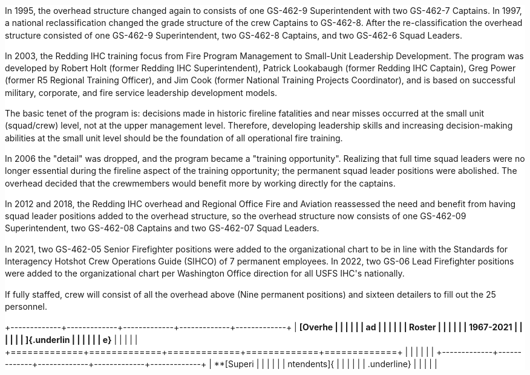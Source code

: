 In 1995, the overhead structure changed again to consists of one
GS-462-9 Superintendent with two GS-462-7 Captains. In 1997, a
national reclassification changed the grade structure of the crew
Captains to GS-462-8. After the re-classification the overhead
structure consisted of one GS-462-9 Superintendent, two GS-462-8
Captains, and two GS-462-6 Squad Leaders.

In 2003, the Redding IHC training focus from Fire Program Management
to Small-Unit Leadership Development. The program was developed by
Robert Holt (former Redding IHC Superintendent), Patrick Lookabaugh
(former Redding IHC Captain), Greg Power (former R5 Regional Training
Officer), and Jim Cook (former National Training Projects
Coordinator), and is based on successful military, corporate, and fire
service leadership development models.

The basic tenet of the program is: decisions made in historic fireline
fatalities and near misses occurred at the small unit (squad/crew)
level, not at the upper management level. Therefore, developing
leadership skills and increasing decision-making abilities at the
small unit level should be the foundation of all operational fire
training.

In 2006 the "detail" was dropped, and the program became a "training
opportunity". Realizing that full time squad leaders were no longer
essential during the fireline aspect of the training opportunity; the
permanent squad leader positions were abolished. The overhead decided
that the crewmembers would benefit more by working directly for the
captains.

In 2012 and 2018, the Redding IHC overhead and Regional Office Fire
and Aviation reassessed the need and benefit from having squad leader
positions added to the overhead structure, so the overhead structure
now consists of one GS-462-09 Superintendent, two GS-462-08 Captains
and two GS-462-07 Squad Leaders.

In 2021, two GS-462-05 Senior Firefighter positions were added to the
organizational chart to be in line with the Standards for Interagency
Hotshot Crew Operations Guide (SIHCO) of 7 permanent employees. In
2022, two GS-06 Lead Firefighter positions were added to the
organizational chart per Washington Office direction for all USFS
IHC's nationally.

If fully staffed, crew will consist of all the overhead above (Nine
permanent positions) and sixteen detailers to fill out the 25
personnel.

+-------------+-------------+-------------+-------------+-------------+
| **[Overhe |             |             |             |             |
| ad          |             |             |             |             |
| Roster    |             |             |             |             |
| 1967-2021 |             |             |             |             |
| ]{.underlin |             |             |             |             |
| e}**        |             |             |             |             |
+=============+=============+=============+=============+=============+
|             |             |             |             |             |
+-------------+-------------+-------------+-------------+-------------+
| **[Superi |             |             |             |             |
| ntendents]{ |             |             |             |             |
| .underline} |             |             |             |             |